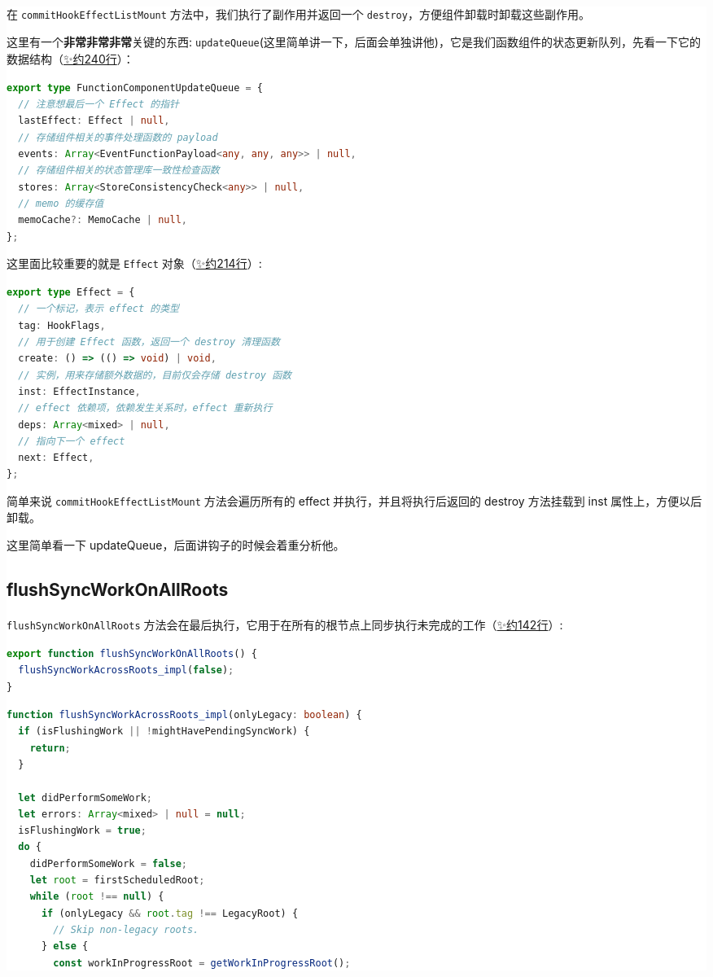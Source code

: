 在 `commitHookEffectListMount` 方法中，我们执行了副作用并返回一个 `destroy`，方便组件卸载时卸载这些副作用。

这里有一个**非常非常非常**关键的东西: `updateQueue`(这里简单讲一下，后面会单独讲他)，它是我们函数组件的状态更新队列，先看一下它的数据结构（[✨约240行](https://github.com/facebook/react/blob/main/packages/react-reconciler/src/ReactFiberHooks.js#L240)）：

```ts
export type FunctionComponentUpdateQueue = {
  // 注意想最后一个 Effect 的指针
  lastEffect: Effect | null,
  // 存储组件相关的事件处理函数的 payload
  events: Array<EventFunctionPayload<any, any, any>> | null,
  // 存储组件相关的状态管理库一致性检查函数
  stores: Array<StoreConsistencyCheck<any>> | null,
  // memo 的缓存值
  memoCache?: MemoCache | null,
};
```

这里面比较重要的就是 `Effect` 对象（[✨约214行](https://github.com/facebook/react/blob/main/packages/react-reconciler/src/ReactFiberHooks.js#L214)）:

```ts
export type Effect = {
  // 一个标记，表示 effect 的类型
  tag: HookFlags,
  // 用于创建 Effect 函数，返回一个 destroy 清理函数
  create: () => (() => void) | void,
  // 实例，用来存储额外数据的，目前仅会存储 destroy 函数
  inst: EffectInstance,
  // effect 依赖项，依赖发生关系时，effect 重新执行
  deps: Array<mixed> | null,
  // 指向下一个 effect
  next: Effect,
};
```

简单来说 `commitHookEffectListMount` 方法会遍历所有的 effect 并执行，并且将执行后返回的 destroy 方法挂载到 inst 属性上，方便以后卸载。

<p class="tip">这里简单看一下 updateQueue，后面讲钩子的时候会着重分析他。</p>

## flushSyncWorkOnAllRoots

`flushSyncWorkOnAllRoots` 方法会在最后执行，它用于在所有的根节点上同步执行未完成的工作（[✨约142行](https://github.com/facebook/react/blob/main/packages/react-reconciler/src/ReactFiberRootScheduler.js#L142)）:

```ts
export function flushSyncWorkOnAllRoots() {
  flushSyncWorkAcrossRoots_impl(false);
}
```

```ts
function flushSyncWorkAcrossRoots_impl(onlyLegacy: boolean) {
  if (isFlushingWork || !mightHavePendingSyncWork) {
    return;
  }

  let didPerformSomeWork;
  let errors: Array<mixed> | null = null;
  isFlushingWork = true;
  do {
    didPerformSomeWork = false;
    let root = firstScheduledRoot;
    while (root !== null) {
      if (onlyLegacy && root.tag !== LegacyRoot) {
        // Skip non-legacy roots.
      } else {
        const workInProgressRoot = getWorkInProgressRoot();
```